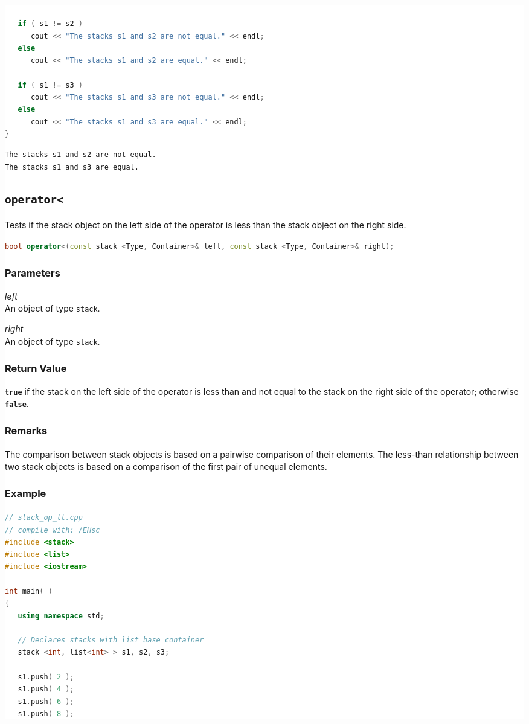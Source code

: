 ```cpp

   if ( s1 != s2 )
      cout << "The stacks s1 and s2 are not equal." << endl;
   else
      cout << "The stacks s1 and s2 are equal." << endl;

   if ( s1 != s3 )
      cout << "The stacks s1 and s3 are not equal." << endl;
   else
      cout << "The stacks s1 and s3 are equal." << endl;
}
```

```Output
The stacks s1 and s2 are not equal.
The stacks s1 and s3 are equal.
```

## <a name="op_lt"></a> `operator<`

Tests if the stack object on the left side of the operator is less than the stack object on the right side.

```cpp
bool operator<(const stack <Type, Container>& left, const stack <Type, Container>& right);
```

### Parameters

*left*\
An object of type `stack`.

*right*\
An object of type `stack`.

### Return Value

**`true`** if the stack on the left side of the operator is less than and not equal to the stack on the right side of the operator; otherwise **`false`**.

### Remarks

The comparison between stack objects is based on a pairwise comparison of their elements. The less-than relationship between two stack objects is based on a comparison of the first pair of unequal elements.

### Example

```cpp
// stack_op_lt.cpp
// compile with: /EHsc
#include <stack>
#include <list>
#include <iostream>

int main( )
{
   using namespace std;

   // Declares stacks with list base container
   stack <int, list<int> > s1, s2, s3;

   s1.push( 2 );
   s1.push( 4 );
   s1.push( 6 );
   s1.push( 8 );
```